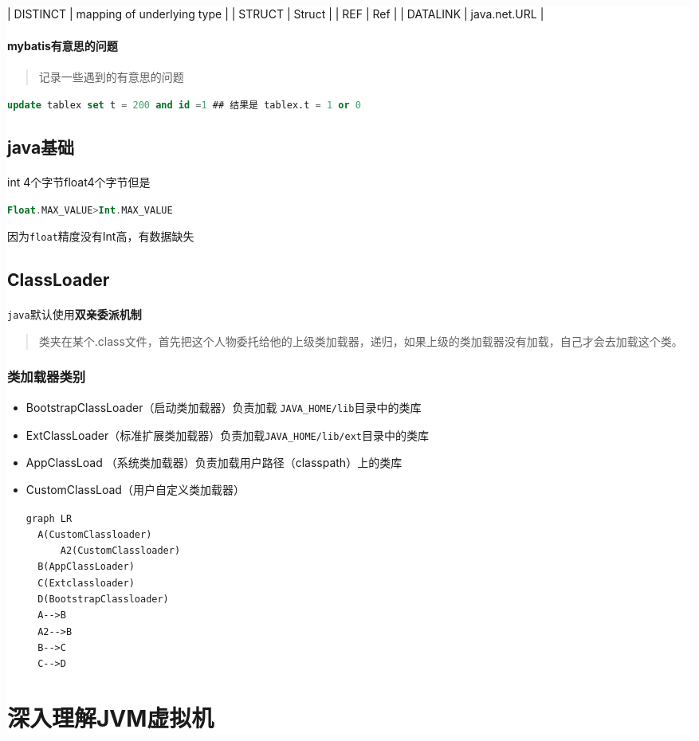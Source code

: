 | DISTINCT      | mapping of underlying type |
| STRUCT        | Struct                     |
| REF           | Ref                        |
| DATALINK      | java.net.URL               |

#### mybatis有意思的问题

> 记录一些遇到的有意思的问题

```sql
update tablex set t = 200 and id =1 ## 结果是 tablex.t = 1 or 0
```

## java基础

int 4个字节float4个字节但是

```kotlin
Float.MAX_VALUE>Int.MAX_VALUE
```

因为`float`精度没有Int高，有数据缺失

## ClassLoader

`java`默认使用**双亲委派机制**

> 类夹在某个.class文件，首先把这个人物委托给他的上级类加载器，递归，如果上级的类加载器没有加载，自己才会去加载这个类。

### 类加载器类别

- BootstrapClassLoader（启动类加载器）负责加载 `JAVA_HOME/lib`目录中的类库

- ExtClassLoader（标准扩展类加载器）负责加载`JAVA_HOME/lib/ext`目录中的类库

- AppClassLoad （系统类加载器）负责加载用户路径（classpath）上的类库

- CustomClassLoad（用户自定义类加载器）

  ```mermaid
  graph LR
  	A(CustomClassloader)
  		A2(CustomClassloader)
  	B(AppClassLoader)
  	C(Extclassloader)
  	D(BootstrapClassloader)
  	A-->B
  	A2-->B
  	B-->C
  	C-->D
  ```

# 深入理解JVM虚拟机

